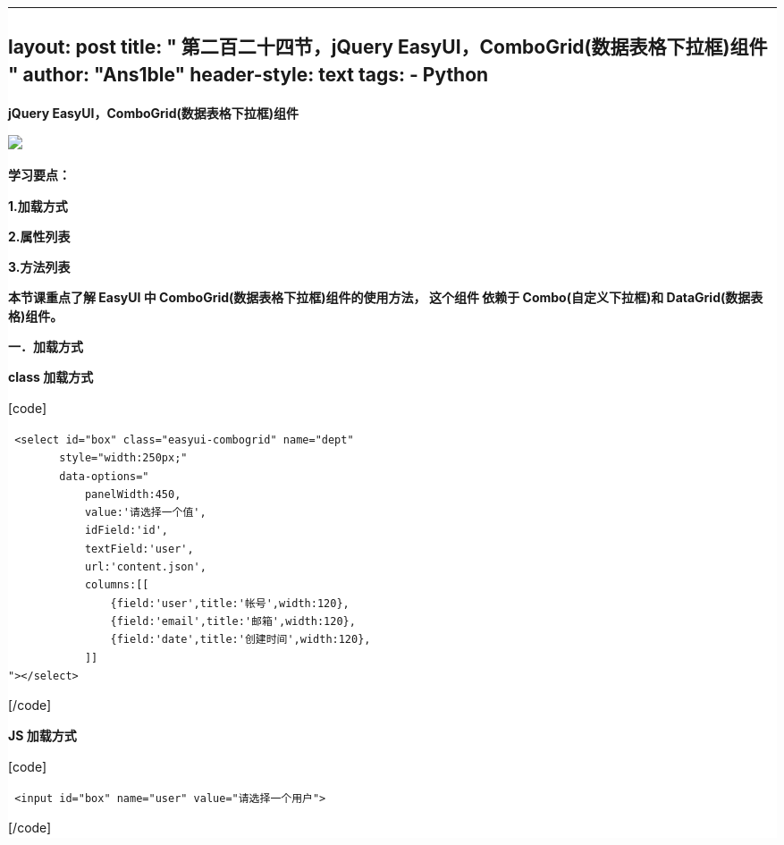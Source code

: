 
---
layout: post
title: " 第二百二十四节，jQuery EasyUI，ComboGrid(数据表格下拉框)组件 "
author: "Ans1ble"
header-style: text
tags:
      - Python
---


**jQuery EasyUI，ComboGrid(数据表格下拉框)组件**

![](https://images2015.cnblogs.com/blog/955761/201704/955761-20170416105135192-1467828306.png)

**学习要点：**

**1.加载方式**

**2.属性列表**

**3.方法列表**



**本节课重点了解 EasyUI 中 ComboGrid(数据表格下拉框)组件的使用方法， 这个组件 依赖于 Combo(自定义下拉框)和
DataGrid(数据表格)组件。**



**一．加载方式**

**class 加载方式**

[code]

     <select id="box" class="easyui-combogrid" name="dept"
            style="width:250px;"
            data-options="
                panelWidth:450,
                value:'请选择一个值',
                idField:'id',
                textField:'user',
                url:'content.json',
                columns:[[
                    {field:'user',title:'帐号',width:120},
                    {field:'email',title:'邮箱',width:120},
                    {field:'date',title:'创建时间',width:120},
                ]]
    "></select>
[/code]

**JS 加载方式**

[code]

     <input id="box" name="user" value="请选择一个用户">
[/code]
